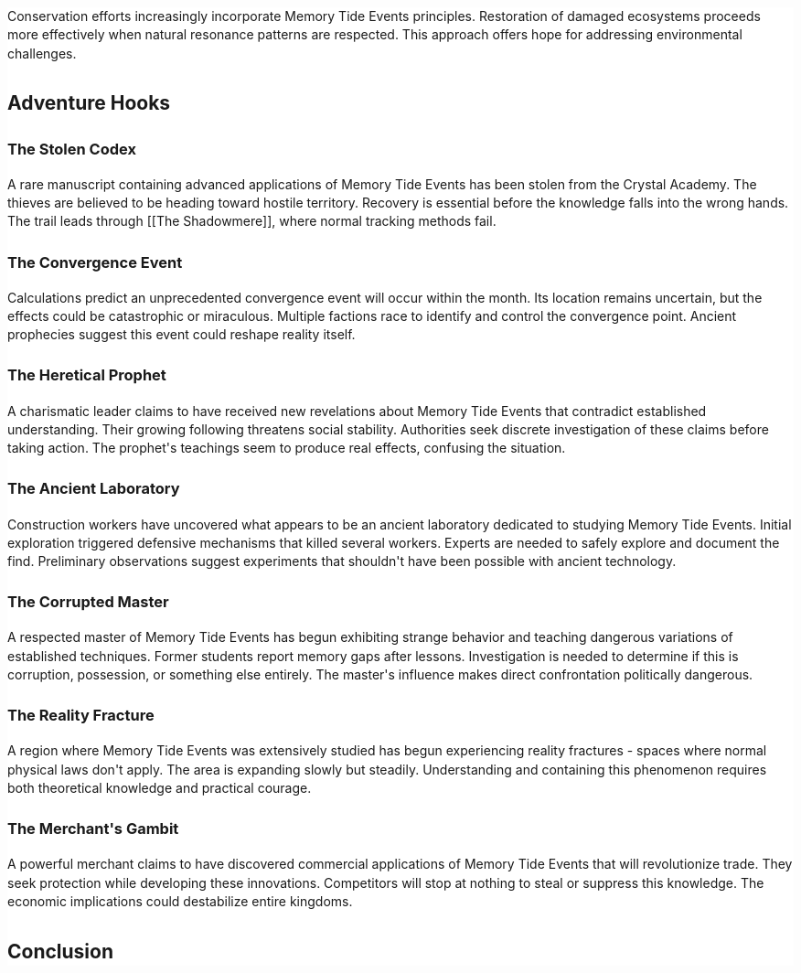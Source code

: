 Conservation efforts increasingly incorporate Memory Tide Events principles. Restoration of damaged ecosystems proceeds more effectively when natural resonance patterns are respected. This approach offers hope for addressing environmental challenges.

## Adventure Hooks

### The Stolen Codex
A rare manuscript containing advanced applications of Memory Tide Events has been stolen from the Crystal Academy. The thieves are believed to be heading toward hostile territory. Recovery is essential before the knowledge falls into the wrong hands. The trail leads through [[The Shadowmere]], where normal tracking methods fail.

### The Convergence Event
Calculations predict an unprecedented convergence event will occur within the month. Its location remains uncertain, but the effects could be catastrophic or miraculous. Multiple factions race to identify and control the convergence point. Ancient prophecies suggest this event could reshape reality itself.

### The Heretical Prophet
A charismatic leader claims to have received new revelations about Memory Tide Events that contradict established understanding. Their growing following threatens social stability. Authorities seek discrete investigation of these claims before taking action. The prophet's teachings seem to produce real effects, confusing the situation.

### The Ancient Laboratory
Construction workers have uncovered what appears to be an ancient laboratory dedicated to studying Memory Tide Events. Initial exploration triggered defensive mechanisms that killed several workers. Experts are needed to safely explore and document the find. Preliminary observations suggest experiments that shouldn't have been possible with ancient technology.

### The Corrupted Master
A respected master of Memory Tide Events has begun exhibiting strange behavior and teaching dangerous variations of established techniques. Former students report memory gaps after lessons. Investigation is needed to determine if this is corruption, possession, or something else entirely. The master's influence makes direct confrontation politically dangerous.

### The Reality Fracture
A region where Memory Tide Events was extensively studied has begun experiencing reality fractures - spaces where normal physical laws don't apply. The area is expanding slowly but steadily. Understanding and containing this phenomenon requires both theoretical knowledge and practical courage.

### The Merchant's Gambit
A powerful merchant claims to have discovered commercial applications of Memory Tide Events that will revolutionize trade. They seek protection while developing these innovations. Competitors will stop at nothing to steal or suppress this knowledge. The economic implications could destabilize entire kingdoms.

## Conclusion
